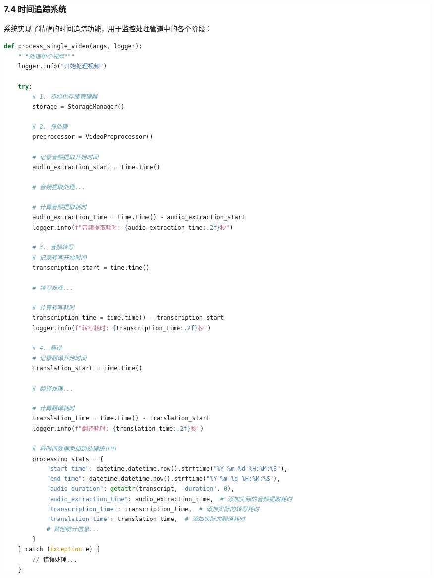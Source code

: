 ### 7.4 时间追踪系统

系统实现了精确的时间追踪功能，用于监控处理管道中的各个阶段：

```python
def process_single_video(args, logger):
    """处理单个视频"""
    logger.info("开始处理视频")
    
    try:
        # 1. 初始化存储管理器
        storage = StorageManager()
        
        # 2. 预处理
        preprocessor = VideoPreprocessor()
        
        # 记录音频提取开始时间
        audio_extraction_start = time.time()
        
        # 音频提取处理...
        
        # 计算音频提取耗时
        audio_extraction_time = time.time() - audio_extraction_start
        logger.info(f"音频提取耗时: {audio_extraction_time:.2f}秒")
            
        # 3. 音频转写
        # 记录转写开始时间
        transcription_start = time.time()
        
        # 转写处理...
        
        # 计算转写耗时
        transcription_time = time.time() - transcription_start
        logger.info(f"转写耗时: {transcription_time:.2f}秒")
        
        # 4. 翻译
        # 记录翻译开始时间
        translation_start = time.time()
        
        # 翻译处理...
        
        # 计算翻译耗时
        translation_time = time.time() - translation_start
        logger.info(f"翻译耗时: {translation_time:.2f}秒")
        
        # 将时间数据添加到处理统计中
        processing_stats = {
            "start_time": datetime.datetime.now().strftime("%Y-%m-%d %H:%M:%S"),
            "end_time": datetime.datetime.now().strftime("%Y-%m-%d %H:%M:%S"),
            "audio_duration": getattr(transcript, 'duration', 0),
            "audio_extraction_time": audio_extraction_time,  # 添加实际的音频提取耗时
            "transcription_time": transcription_time,  # 添加实际的转写耗时
            "translation_time": translation_time,  # 添加实际的翻译耗时
            # 其他统计信息...
        }
    } catch (Exception e) {
        // 错误处理...
    }
```
